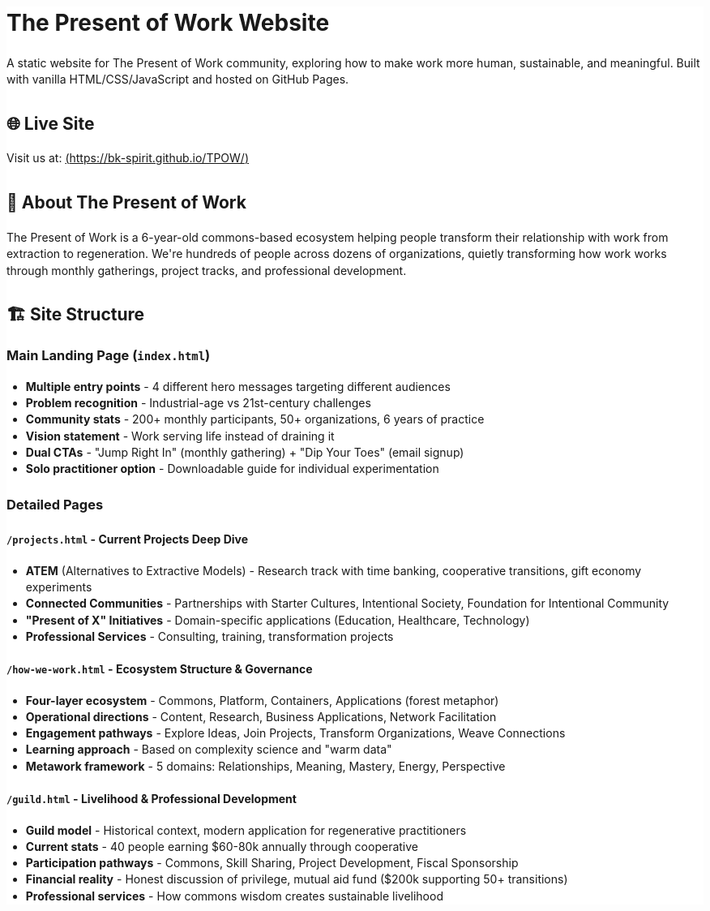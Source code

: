 # The Present of Work Website

A static website for The Present of Work community, exploring how to make work more human, sustainable, and meaningful. Built with vanilla HTML/CSS/JavaScript and hosted on GitHub Pages.

## 🌐 Live Site

Visit us at: [(https://bk-spirit.github.io/TPOW/)](https://bk-spirit.github.io/TPOW/)
## 📖 About The Present of Work

The Present of Work is a 6-year-old commons-based ecosystem helping people transform their relationship with work from extraction to regeneration. We're hundreds of people across dozens of organizations, quietly transforming how work works through monthly gatherings, project tracks, and professional development.

## 🏗️ Site Structure

### Main Landing Page (`index.html`)
- **Multiple entry points** - 4 different hero messages targeting different audiences
- **Problem recognition** - Industrial-age vs 21st-century challenges  
- **Community stats** - 200+ monthly participants, 50+ organizations, 6 years of practice
- **Vision statement** - Work serving life instead of draining it
- **Dual CTAs** - "Jump Right In" (monthly gathering) + "Dip Your Toes" (email signup)
- **Solo practitioner option** - Downloadable guide for individual experimentation

### Detailed Pages

#### `/projects.html` - Current Projects Deep Dive
- **ATEM** (Alternatives to Extractive Models) - Research track with time banking, cooperative transitions, gift economy experiments
- **Connected Communities** - Partnerships with Starter Cultures, Intentional Society, Foundation for Intentional Community
- **"Present of X" Initiatives** - Domain-specific applications (Education, Healthcare, Technology)
- **Professional Services** - Consulting, training, transformation projects

#### `/how-we-work.html` - Ecosystem Structure & Governance
- **Four-layer ecosystem** - Commons, Platform, Containers, Applications (forest metaphor)
- **Operational directions** - Content, Research, Business Applications, Network Facilitation
- **Engagement pathways** - Explore Ideas, Join Projects, Transform Organizations, Weave Connections
- **Learning approach** - Based on complexity science and "warm data"
- **Metawork framework** - 5 domains: Relationships, Meaning, Mastery, Energy, Perspective

#### `/guild.html` - Livelihood & Professional Development
- **Guild model** - Historical context, modern application for regenerative practitioners
- **Current stats** - 40 people earning $60-80k annually through cooperative
- **Participation pathways** - Commons, Skill Sharing, Project Development, Fiscal Sponsorship
- **Financial reality** - Honest discussion of privilege, mutual aid fund ($200k supporting 50+ transitions)
- **Professional services** - How commons wisdom creates sustainable livelihood
